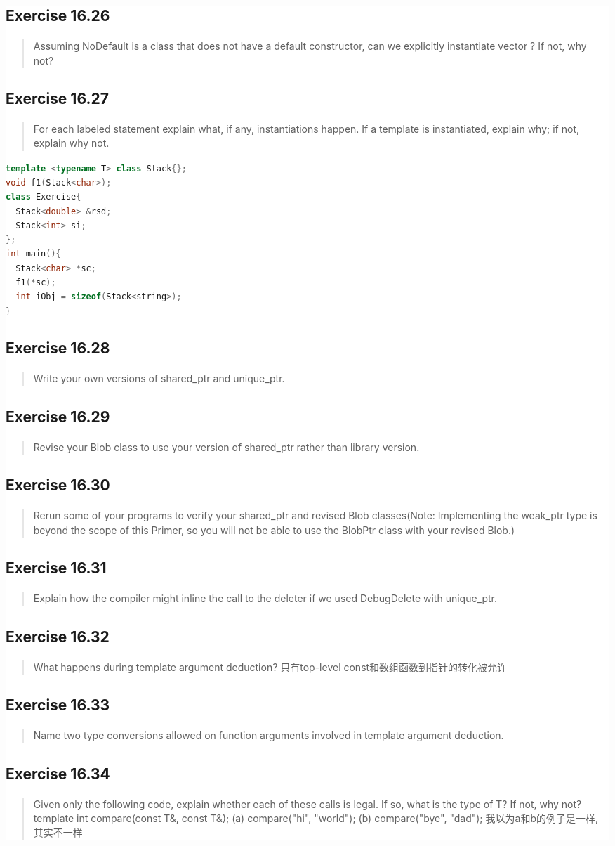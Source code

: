 ## Exercise 16.26
> Assuming NoDefault is a class that does not have a default constructor, can we explicitly instantiate vector<NoDefault> ? If not, why not?

## Exercise 16.27
> For each labeled statement explain what, if any, instantiations happen. If a template is instantiated, explain why; if not, explain why not.
```c++ 
template <typename T> class Stack{};
void f1(Stack<char>);
class Exercise{
  Stack<double> &rsd;
  Stack<int> si;
};
int main(){
  Stack<char> *sc;
  f1(*sc);
  int iObj = sizeof(Stack<string>);
}
```
## Exercise 16.28
> Write your own versions of shared_ptr and unique_ptr.

## Exercise 16.29
> Revise your Blob class to use your version of shared_ptr rather than library version.

## Exercise 16.30
> Rerun some of your programs to verify your shared_ptr and revised Blob classes(Note: Implementing the weak_ptr type is beyond the scope of this Primer, so you will not be able to use the BlobPtr class with your revised Blob.)

## Exercise 16.31
> Explain how the compiler might inline the call to the deleter if we used DebugDelete with unique_ptr.

## Exercise 16.32
> What happens during template argument deduction?
只有top-level const和数组函数到指针的转化被允许

## Exercise 16.33
> Name two type conversions allowed on function arguments involved in template argument deduction.


## Exercise 16.34
> Given only the following code, explain whether each of these calls is legal. If so, what is the type of T? If not, why not?
template <class T> int compare(const T&, const T&);
(a) compare("hi", "world");
(b) compare("bye", "dad");
我以为a和b的例子是一样, 其实不一样
